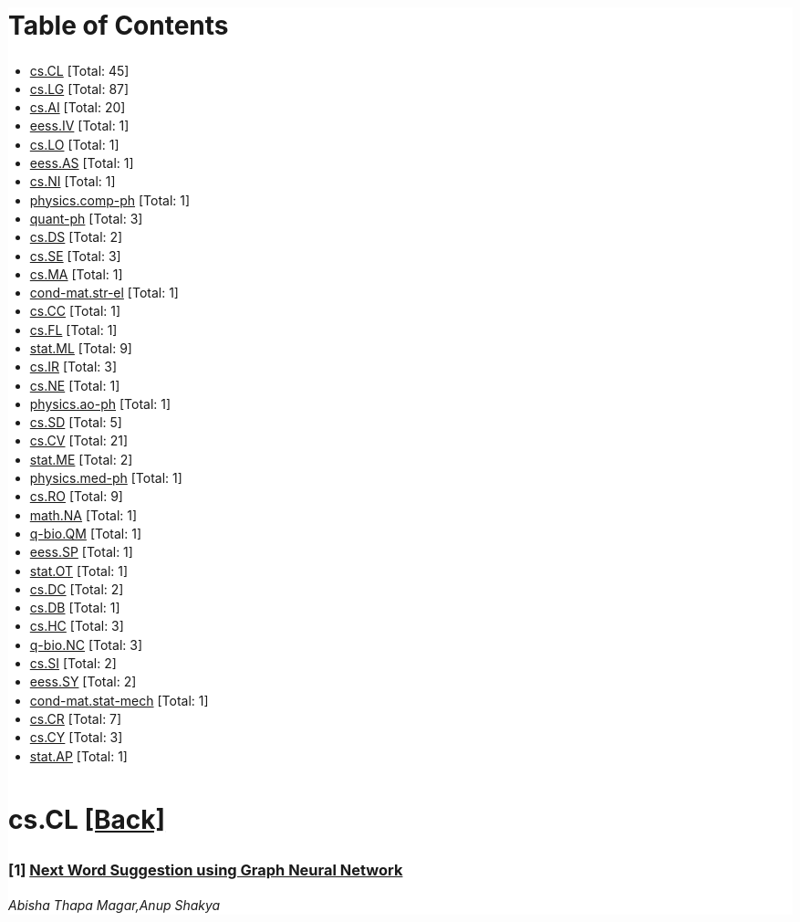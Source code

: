 <div id=toc></div>

# Table of Contents

- [cs.CL](#cs.CL) [Total: 45]
- [cs.LG](#cs.LG) [Total: 87]
- [cs.AI](#cs.AI) [Total: 20]
- [eess.IV](#eess.IV) [Total: 1]
- [cs.LO](#cs.LO) [Total: 1]
- [eess.AS](#eess.AS) [Total: 1]
- [cs.NI](#cs.NI) [Total: 1]
- [physics.comp-ph](#physics.comp-ph) [Total: 1]
- [quant-ph](#quant-ph) [Total: 3]
- [cs.DS](#cs.DS) [Total: 2]
- [cs.SE](#cs.SE) [Total: 3]
- [cs.MA](#cs.MA) [Total: 1]
- [cond-mat.str-el](#cond-mat.str-el) [Total: 1]
- [cs.CC](#cs.CC) [Total: 1]
- [cs.FL](#cs.FL) [Total: 1]
- [stat.ML](#stat.ML) [Total: 9]
- [cs.IR](#cs.IR) [Total: 3]
- [cs.NE](#cs.NE) [Total: 1]
- [physics.ao-ph](#physics.ao-ph) [Total: 1]
- [cs.SD](#cs.SD) [Total: 5]
- [cs.CV](#cs.CV) [Total: 21]
- [stat.ME](#stat.ME) [Total: 2]
- [physics.med-ph](#physics.med-ph) [Total: 1]
- [cs.RO](#cs.RO) [Total: 9]
- [math.NA](#math.NA) [Total: 1]
- [q-bio.QM](#q-bio.QM) [Total: 1]
- [eess.SP](#eess.SP) [Total: 1]
- [stat.OT](#stat.OT) [Total: 1]
- [cs.DC](#cs.DC) [Total: 2]
- [cs.DB](#cs.DB) [Total: 1]
- [cs.HC](#cs.HC) [Total: 3]
- [q-bio.NC](#q-bio.NC) [Total: 3]
- [cs.SI](#cs.SI) [Total: 2]
- [eess.SY](#eess.SY) [Total: 2]
- [cond-mat.stat-mech](#cond-mat.stat-mech) [Total: 1]
- [cs.CR](#cs.CR) [Total: 7]
- [cs.CY](#cs.CY) [Total: 3]
- [stat.AP](#stat.AP) [Total: 1]


<div id='cs.CL'></div>

# cs.CL [[Back]](#toc)

### [1] [Next Word Suggestion using Graph Neural Network](https://arxiv.org/abs/2505.09649)
*Abisha Thapa Magar,Anup Shakya*
